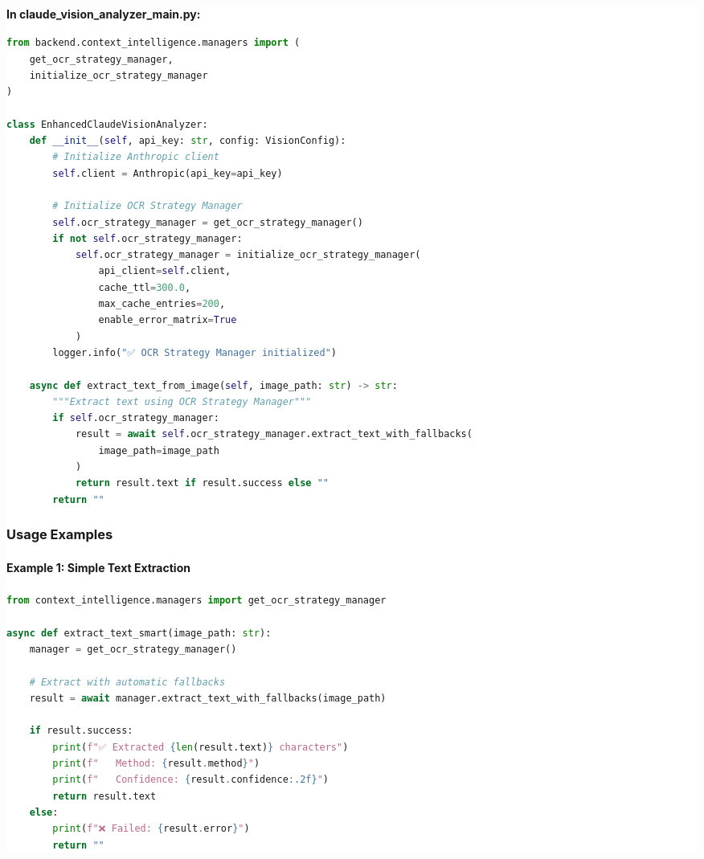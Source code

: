 **In claude_vision_analyzer_main.py:**

```python
from backend.context_intelligence.managers import (
    get_ocr_strategy_manager,
    initialize_ocr_strategy_manager
)

class EnhancedClaudeVisionAnalyzer:
    def __init__(self, api_key: str, config: VisionConfig):
        # Initialize Anthropic client
        self.client = Anthropic(api_key=api_key)

        # Initialize OCR Strategy Manager
        self.ocr_strategy_manager = get_ocr_strategy_manager()
        if not self.ocr_strategy_manager:
            self.ocr_strategy_manager = initialize_ocr_strategy_manager(
                api_client=self.client,
                cache_ttl=300.0,
                max_cache_entries=200,
                enable_error_matrix=True
            )
        logger.info("✅ OCR Strategy Manager initialized")

    async def extract_text_from_image(self, image_path: str) -> str:
        """Extract text using OCR Strategy Manager"""
        if self.ocr_strategy_manager:
            result = await self.ocr_strategy_manager.extract_text_with_fallbacks(
                image_path=image_path
            )
            return result.text if result.success else ""
        return ""
```

### Usage Examples

#### Example 1: Simple Text Extraction

```python
from context_intelligence.managers import get_ocr_strategy_manager

async def extract_text_smart(image_path: str):
    manager = get_ocr_strategy_manager()

    # Extract with automatic fallbacks
    result = await manager.extract_text_with_fallbacks(image_path)

    if result.success:
        print(f"✅ Extracted {len(result.text)} characters")
        print(f"   Method: {result.method}")
        print(f"   Confidence: {result.confidence:.2f}")
        return result.text
    else:
        print(f"❌ Failed: {result.error}")
        return ""
```
